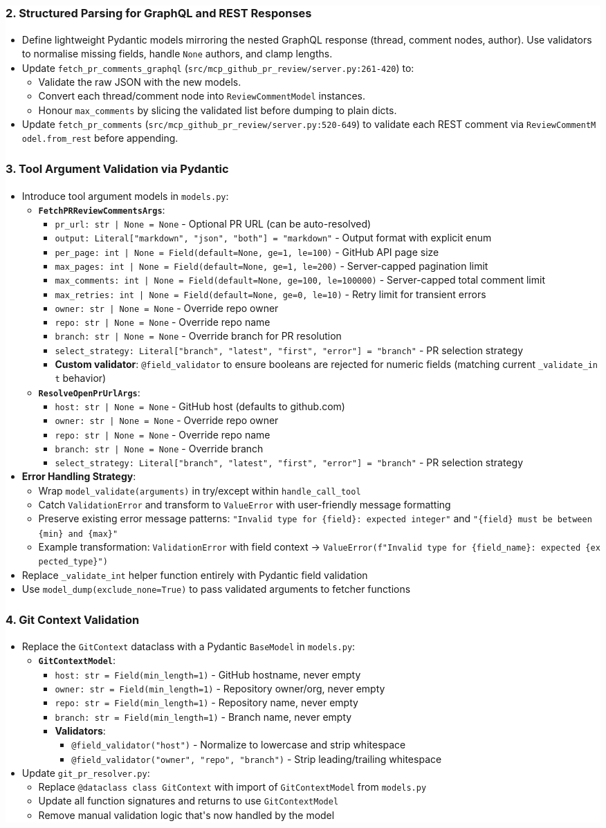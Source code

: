 ### 2. Structured Parsing for GraphQL and REST Responses
- Define lightweight Pydantic models mirroring the nested GraphQL response (thread, comment nodes, author). Use validators to normalise missing fields, handle `None` authors, and clamp lengths.
- Update `fetch_pr_comments_graphql` (`src/mcp_github_pr_review/server.py:261-420`) to:
  - Validate the raw JSON with the new models.
  - Convert each thread/comment node into `ReviewCommentModel` instances.
  - Honour `max_comments` by slicing the validated list before dumping to plain dicts.
- Update `fetch_pr_comments` (`src/mcp_github_pr_review/server.py:520-649`) to validate each REST comment via `ReviewCommentModel.from_rest` before appending.

### 3. Tool Argument Validation via Pydantic
- Introduce tool argument models in `models.py`:
  - **`FetchPRReviewCommentsArgs`**:
    - `pr_url: str | None = None` - Optional PR URL (can be auto-resolved)
    - `output: Literal["markdown", "json", "both"] = "markdown"` - Output format with explicit enum
    - `per_page: int | None = Field(default=None, ge=1, le=100)` - GitHub API page size
    - `max_pages: int | None = Field(default=None, ge=1, le=200)` - Server-capped pagination limit
    - `max_comments: int | None = Field(default=None, ge=100, le=100000)` - Server-capped total comment limit
    - `max_retries: int | None = Field(default=None, ge=0, le=10)` - Retry limit for transient errors
    - `owner: str | None = None` - Override repo owner
    - `repo: str | None = None` - Override repo name
    - `branch: str | None = None` - Override branch for PR resolution
    - `select_strategy: Literal["branch", "latest", "first", "error"] = "branch"` - PR selection strategy
    - **Custom validator**: `@field_validator` to ensure booleans are rejected for numeric fields (matching current `_validate_int` behavior)
  - **`ResolveOpenPrUrlArgs`**:
    - `host: str | None = None` - GitHub host (defaults to github.com)
    - `owner: str | None = None` - Override repo owner
    - `repo: str | None = None` - Override repo name
    - `branch: str | None = None` - Override branch
    - `select_strategy: Literal["branch", "latest", "first", "error"] = "branch"` - PR selection strategy
- **Error Handling Strategy**:
  - Wrap `model_validate(arguments)` in try/except within `handle_call_tool`
  - Catch `ValidationError` and transform to `ValueError` with user-friendly message formatting
  - Preserve existing error message patterns: `"Invalid type for {field}: expected integer"` and `"{field} must be between {min} and {max}"`
  - Example transformation: `ValidationError` with field context → `ValueError(f"Invalid type for {field_name}: expected {expected_type}")`
- Replace `_validate_int` helper function entirely with Pydantic field validation
- Use `model_dump(exclude_none=True)` to pass validated arguments to fetcher functions

### 4. Git Context Validation
- Replace the `GitContext` dataclass with a Pydantic `BaseModel` in `models.py`:
  - **`GitContextModel`**:
    - `host: str = Field(min_length=1)` - GitHub hostname, never empty
    - `owner: str = Field(min_length=1)` - Repository owner/org, never empty
    - `repo: str = Field(min_length=1)` - Repository name, never empty
    - `branch: str = Field(min_length=1)` - Branch name, never empty
    - **Validators**:
      - `@field_validator("host")` - Normalize to lowercase and strip whitespace
      - `@field_validator("owner", "repo", "branch")` - Strip leading/trailing whitespace
- Update `git_pr_resolver.py`:
  - Replace `@dataclass class GitContext` with import of `GitContextModel` from `models.py`
  - Update all function signatures and returns to use `GitContextModel`
  - Remove manual validation logic that's now handled by the model

